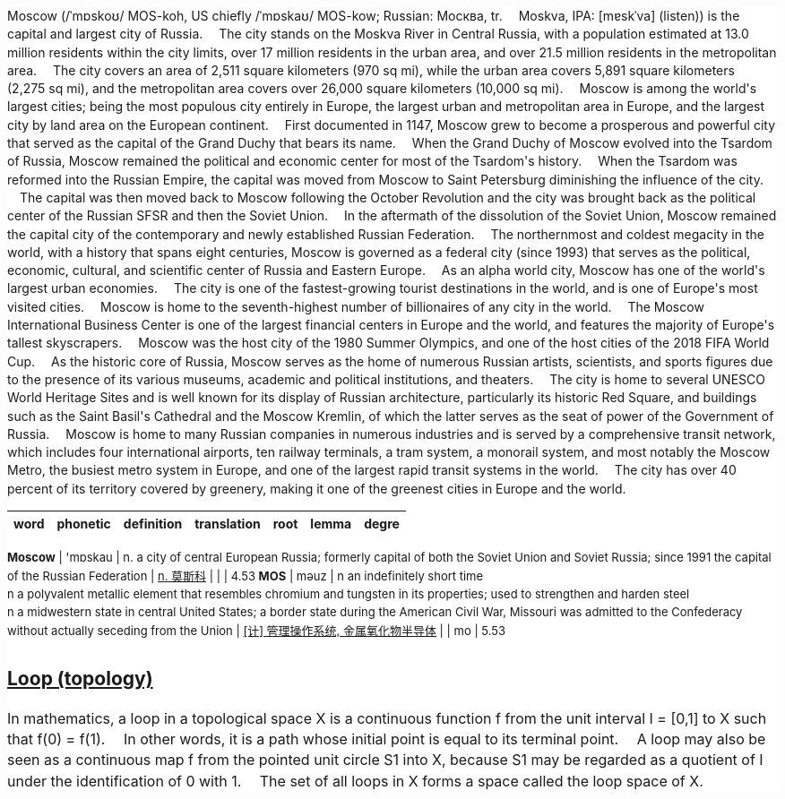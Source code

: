 Moscow (/ˈmɒskoʊ/ MOS-koh, US chiefly /ˈmɒskaʊ/ MOS-kow; Russian: Москва, tr. 　Moskva, IPA: [mɐskˈva] (listen)) is the capital and largest city of Russia. 　The city stands on the Moskva River in Central Russia, with a population estimated at 13.0 million residents within the city limits, over 17 million residents in the urban area, and over 21.5 million residents in the metropolitan area. 　The city covers an area of 2,511 square kilometers (970 sq mi), while the urban area covers 5,891 square kilometers (2,275 sq mi), and the metropolitan area covers over 26,000 square kilometers (10,000 sq mi). 　Moscow is among the world's largest cities; being the most populous city entirely in Europe, the largest urban and metropolitan area in Europe, and the largest city by land area on the European continent. 　First documented in 1147, Moscow grew to become a prosperous and powerful city that served as the capital of the Grand Duchy that bears its name. 　When the Grand Duchy of Moscow evolved into the Tsardom of Russia, Moscow remained the political and economic center for most of the Tsardom's history. 　When the Tsardom was reformed into the Russian Empire, the capital was moved from Moscow to Saint Petersburg diminishing the influence of the city. 　The capital was then moved back to Moscow following the October Revolution and the city was brought back as the political center of the Russian SFSR and then the Soviet Union. 　In the aftermath of the dissolution of the Soviet Union, Moscow remained the capital city of the contemporary and newly established Russian Federation. 　The northernmost and coldest megacity in the world, with a history that spans eight centuries, Moscow is governed as a federal city (since 1993) that serves as the political, economic, cultural, and scientific center of Russia and Eastern Europe. 　As an alpha world city, Moscow has one of the world's largest urban economies. 　The city is one of the fastest-growing tourist destinations in the world, and is one of Europe's most visited cities. 　Moscow is home to the seventh-highest number of billionaires of any city in the world. 　The Moscow International Business Center is one of the largest financial centers in Europe and the world, and features the majority of Europe's tallest skyscrapers. 　Moscow was the host city of the 1980 Summer Olympics, and one of the host cities of the 2018 FIFA World Cup. 　As the historic core of Russia, Moscow serves as the home of numerous Russian artists, scientists, and sports figures due to the presence of its various museums, academic and political institutions, and theaters. 　The city is home to several UNESCO World Heritage Sites and is well known for its display of Russian architecture, particularly its historic Red Square, and buildings such as the Saint Basil's Cathedral and the Moscow Kremlin, of which the latter serves as the seat of power of the Government of Russia. 　Moscow is home to many Russian companies in numerous industries and is served by a comprehensive transit network, which includes four international airports, ten railway terminals, a tram system, a monorail system, and most notably the Moscow Metro, the busiest metro system in Europe, and one of the largest rapid transit systems in the world. 　The city has over 40 percent of its territory covered by greenery, making it one of the greenest cities in Europe and the world.
</font>

word | phonetic | definition | translation | root | lemma | degre
---- | ---- | ---- | ---- | ---- | ---- | ----
<font size=2>
<b>Moscow</b> | 'mɒskau | n. a city of central European Russia; formerly capital of both the Soviet Union and Soviet Russia; since 1991 the capital of the Russian Federation | <a href=https://en.wikipedia.org/wiki/Moscow>n. 莫斯科</a> |  |  | 4.53
<b>MOS</b> | mәuz | n an indefinitely short time<br>n a polyvalent metallic element that resembles chromium and tungsten in its properties; used to strengthen and harden steel<br>n a midwestern state in central United States; a border state during the American Civil War, Missouri was admitted to the Confederacy without actually seceding from the Union | <a href=https://en.wikipedia.org/wiki/MOS>[计] 管理操作系统, 金属氧化物半导体</a> |  | mo | 5.53
</font>
<br>



## <a href=https://en.wikipedia.org/wiki/Loop_(topology)>Loop (topology)</a> 
<font size=3>
In mathematics, a loop in a topological space X is a continuous function f from the unit interval I = [0,1] to X such that f(0) = f(1). 　In other words, it is a path whose initial point is equal to its terminal point. 　A loop may also be seen as a continuous map f from the pointed unit circle S1 into X, because S1 may be regarded as a quotient of I under the identification of 0 with 1. 　The set of all loops in X forms a space called the loop space of X.
</font>
